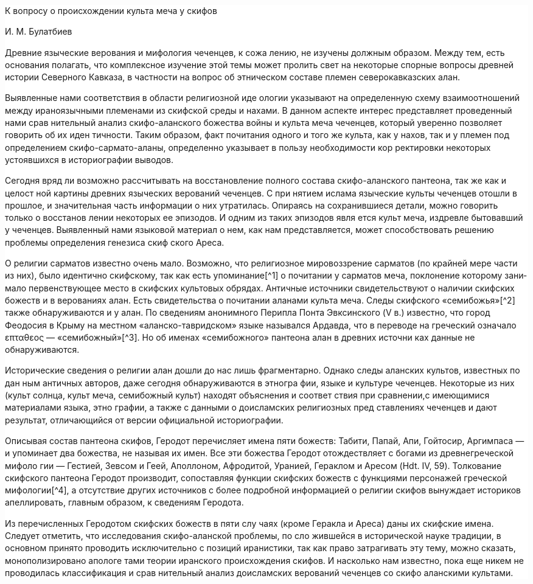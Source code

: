 К вопросу о происхождении культа меча у скифов

И. М. Булатбиев

Древние языческие верования и мифология чеченцев, к сожа­ лению, не изучены должным образом. Между тем, есть основания полагать, что комплексное изучение этой темы может пролить свет на некоторые спорные вопросы древней истории Северного Кавказа, в частности на вопрос об этническом составе племен северокавказских алан.

Выявленные нами соответствия в области религиозной иде­ ологии указывают на определенную схему взаимоотношений между ираноязычными племенами из скифской среды и нахами. В данном аспекте интерес представляет проведенный нами срав­ нительный анализ скифо-аланского божества войны и культа меча чеченцев, который уверенно позволяет говорить об их иден­ тичности. Таким образом, факт почитания одного и того же культа, как у нахов, так и у племен под определением скифо-сармато-аланы, определенно указывает в пользу необходимости кор­ ректировки некоторых устоявшихся в историографии выводов.

Сегодня вряд ли возможно рассчитывать на восстановление полного состава скифо-аланского пантеона, так же как и целост­ ной картины древних языческих верований чеченцев. С при­ нятием ислама языческие культы чеченцев отошли в прошлое, и значительная часть информации о них утратилась. Опираясь на сохранившиеся детали, можно говорить только о восстанов­ лении некоторых ее эпизодов. И одним из таких эпизодов явля­ ется культ меча, издревле бытовавший у чеченцев. Выявленный нами языковой материал о нем, как нам представляется, может способствовать решению проблемы определения генезиса скиф­ ского Ареса.

О религии сарматов известно очень мало. Возможно, что религиозное мировоззрение сарматов (по крайней мере части из них), было идентично скифскому, так как есть упомина­ние[^1] о почитании у сарматов меча, поклонение которому зани­ мало первенствующее место в скифских культовых обрядах. Античные источники свидетельствуют о наличии скифских божеств и в верованиях алан. Есть свидетельства о почитании аланами культа меча. Следы скифского «семибожья»[^2] также обнаруживаются и у алан. По сведениям анонимного Перипла Понта Эвксинского (V в.) известно, что город Феодосия в Крыму на местном «аланско-тавридском» языке назывался Ардавда, что в переводе на греческий означало επταθεος — «семибожный»[^3]. Но об именах «семибожного» пантеона алан в древних источни­ ках данные не обнаруживаются.

Исторические сведения о религии алан дошли до нас лишь фрагментарно. Однако следы аланских культов, известных по дан­ ным античных авторов, даже сегодня обнаруживаются в этногра­ фии, языке и культуре чеченцев. Некоторые из них (культ солнца, культ меча, семибожный культ) находят объяснения и соответ­ ствия при сравнении,с имеющимися материалами языка, этно­ графии, а также с данными о доисламских религиозных пред­ ставлениях чеченцев и дают результат, отличающийся от версии официальной историографии.

Описывая состав пантеона скифов, Геродот перечисляет имена пяти божеств: Табити, Папай, Апи, Гойтосир, Аргимпаса — и упоминает два божества, не называя их имен. Все эти божества Геродот отождествляет с богами из древнегреческой мифоло­ гии — Гестией, Зевсом и Геей, Аполлоном, Афродитой, Уранией, Гераклом и Аресом (Hdt. IV, 59). Толкование скифского пантеона Геродот производит, сопоставляя функции скифских божеств с функциями персонажей греческой мифологии[^4], а отсутствие других источников с более подробной информацией о религии скифов вынуждает историков апеллировать, главным образом, к сведениям Геродота.

Из перечисленных Геродотом скифских божеств в пяти слу­ чаях (кроме Геракла и Ареса) даны их скифские имена. Следует отметить, что исследования скифо-аланской проблемы, по сло­ жившейся в исторической науке традиции, в основном принято проводить исключительно с позиций иранистики, так как право затрагивать эту тему, можно сказать, монополизировано апологе­ тами теории иранского происхождения скифов. И насколько нам известно, пока еще никем не проводилась классификация и срав­ нительный анализ доисламских верований чеченцев со скифо­ аланскими культами.
